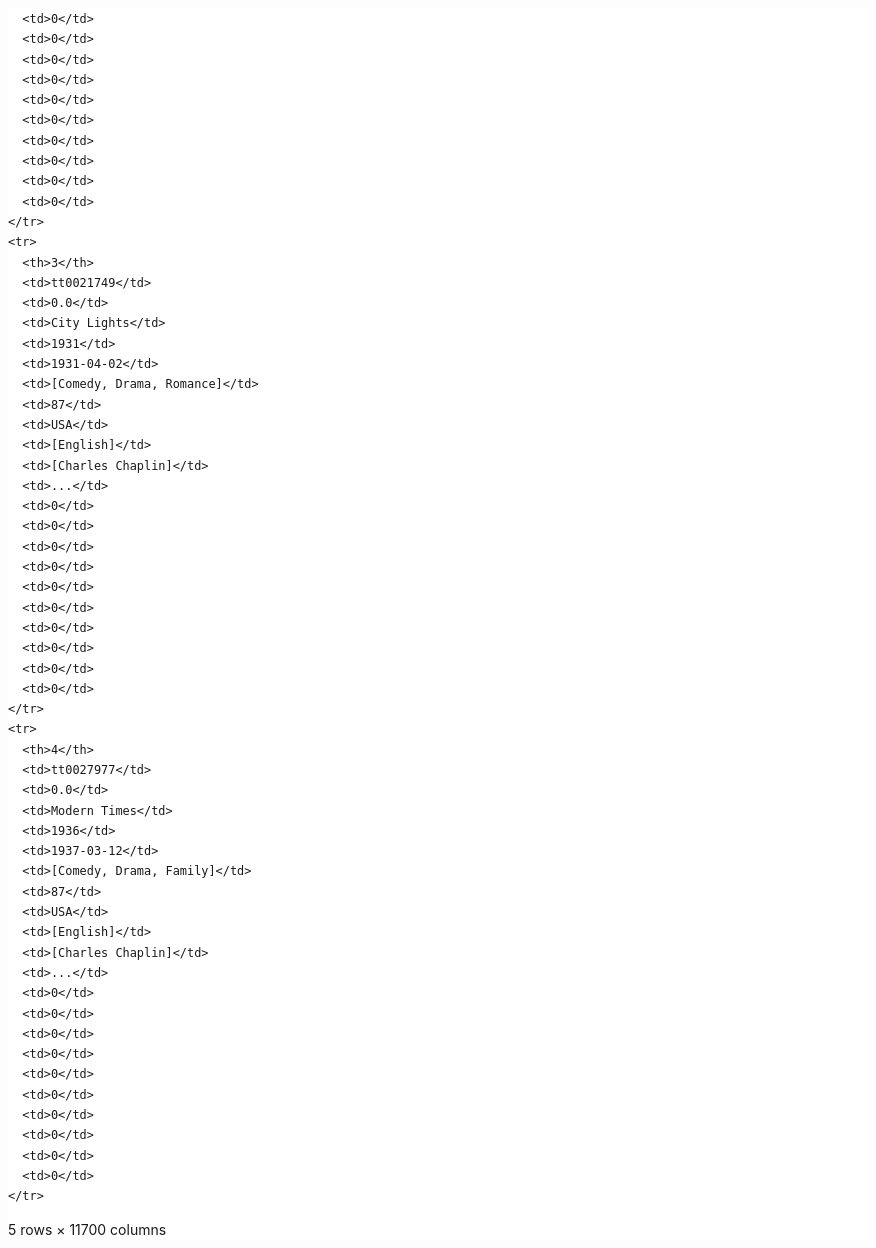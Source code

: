       <td>0</td>
      <td>0</td>
      <td>0</td>
      <td>0</td>
      <td>0</td>
      <td>0</td>
      <td>0</td>
      <td>0</td>
      <td>0</td>
      <td>0</td>
    </tr>
    <tr>
      <th>3</th>
      <td>tt0021749</td>
      <td>0.0</td>
      <td>City Lights</td>
      <td>1931</td>
      <td>1931-04-02</td>
      <td>[Comedy, Drama, Romance]</td>
      <td>87</td>
      <td>USA</td>
      <td>[English]</td>
      <td>[Charles Chaplin]</td>
      <td>...</td>
      <td>0</td>
      <td>0</td>
      <td>0</td>
      <td>0</td>
      <td>0</td>
      <td>0</td>
      <td>0</td>
      <td>0</td>
      <td>0</td>
      <td>0</td>
    </tr>
    <tr>
      <th>4</th>
      <td>tt0027977</td>
      <td>0.0</td>
      <td>Modern Times</td>
      <td>1936</td>
      <td>1937-03-12</td>
      <td>[Comedy, Drama, Family]</td>
      <td>87</td>
      <td>USA</td>
      <td>[English]</td>
      <td>[Charles Chaplin]</td>
      <td>...</td>
      <td>0</td>
      <td>0</td>
      <td>0</td>
      <td>0</td>
      <td>0</td>
      <td>0</td>
      <td>0</td>
      <td>0</td>
      <td>0</td>
      <td>0</td>
    </tr>
  </tbody>
</table>
<p>5 rows × 11700 columns</p>
</div>
